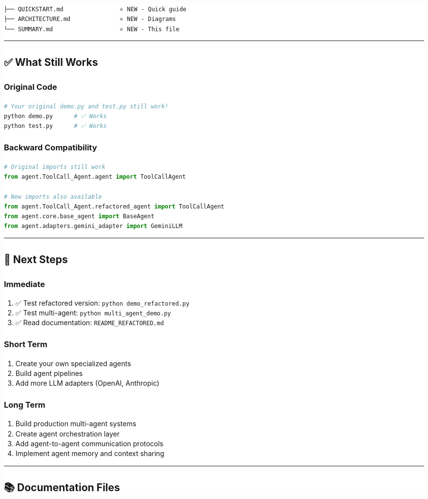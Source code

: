 ```
├── QUICKSTART.md                ⭐ NEW - Quick guide
├── ARCHITECTURE.md              ⭐ NEW - Diagrams
└── SUMMARY.md                   ⭐ NEW - This file
```

---

## ✅ What Still Works

### Original Code
```python
# Your original demo.py and test.py still work!
python demo.py      # ✅ Works
python test.py      # ✅ Works
```

### Backward Compatibility
```python
# Original imports still work
from agent.ToolCall_Agent.agent import ToolCallAgent

# New imports also available
from agent.ToolCall_Agent.refactored_agent import ToolCallAgent
from agent.core.base_agent import BaseAgent
from agent.adapters.gemini_adapter import GeminiLLM
```

---

## 🎯 Next Steps

### Immediate
1. ✅ Test refactored version: `python demo_refactored.py`
2. ✅ Test multi-agent: `python multi_agent_demo.py`
3. ✅ Read documentation: `README_REFACTORED.md`

### Short Term
1. Create your own specialized agents
2. Build agent pipelines
3. Add more LLM adapters (OpenAI, Anthropic)

### Long Term
1. Build production multi-agent systems
2. Create agent orchestration layer
3. Add agent-to-agent communication protocols
4. Implement agent memory and context sharing

---

## 📚 Documentation Files
